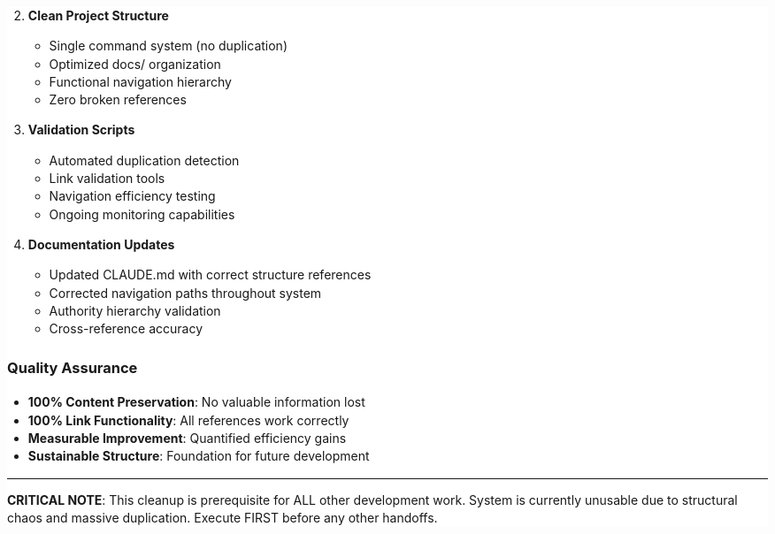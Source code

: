 2. **Clean Project Structure**
   - Single command system (no duplication)
   - Optimized docs/ organization
   - Functional navigation hierarchy
   - Zero broken references

3. **Validation Scripts**
   - Automated duplication detection
   - Link validation tools
   - Navigation efficiency testing
   - Ongoing monitoring capabilities

4. **Documentation Updates**
   - Updated CLAUDE.md with correct structure references
   - Corrected navigation paths throughout system
   - Authority hierarchy validation
   - Cross-reference accuracy

### **Quality Assurance**
- **100% Content Preservation**: No valuable information lost
- **100% Link Functionality**: All references work correctly
- **Measurable Improvement**: Quantified efficiency gains
- **Sustainable Structure**: Foundation for future development

---

**CRITICAL NOTE**: This cleanup is prerequisite for ALL other development work. System is currently unusable due to structural chaos and massive duplication. Execute FIRST before any other handoffs.